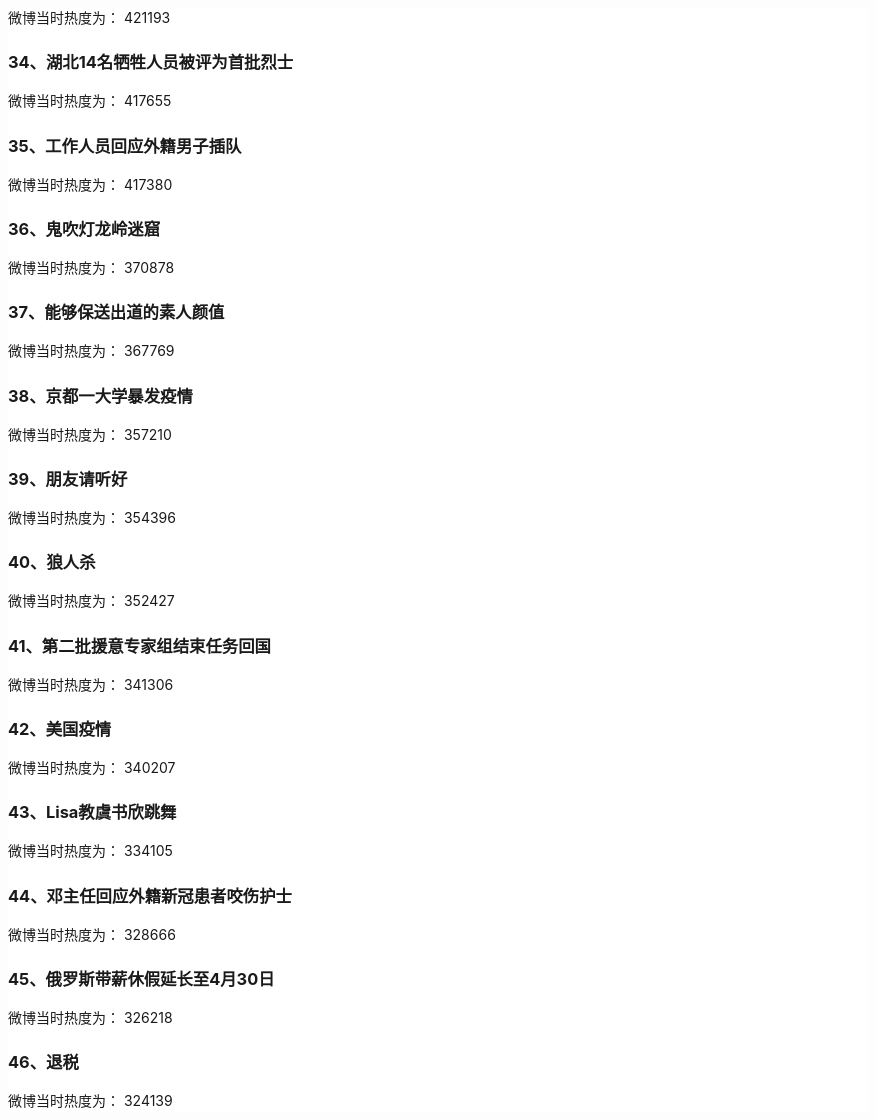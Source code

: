 微博当时热度为： 421193

### 34、湖北14名牺牲人员被评为首批烈士

微博当时热度为： 417655

### 35、工作人员回应外籍男子插队

微博当时热度为： 417380

### 36、鬼吹灯龙岭迷窟

微博当时热度为： 370878

### 37、能够保送出道的素人颜值

微博当时热度为： 367769

### 38、京都一大学暴发疫情

微博当时热度为： 357210

### 39、朋友请听好

微博当时热度为： 354396

### 40、狼人杀

微博当时热度为： 352427

### 41、第二批援意专家组结束任务回国

微博当时热度为： 341306

### 42、美国疫情

微博当时热度为： 340207

### 43、Lisa教虞书欣跳舞

微博当时热度为： 334105

### 44、邓主任回应外籍新冠患者咬伤护士

微博当时热度为： 328666

### 45、俄罗斯带薪休假延长至4月30日

微博当时热度为： 326218

### 46、退税

微博当时热度为： 324139
